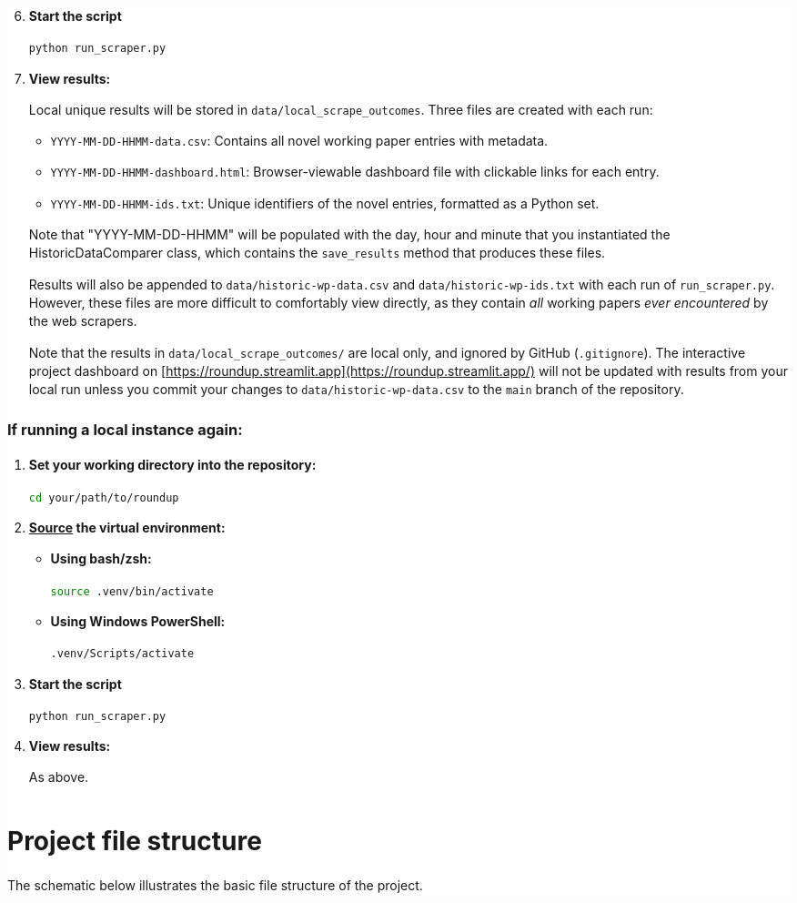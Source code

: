 6. **Start the script**
    ```sh
    python run_scraper.py
    ```

7. **View results:**

    Local unique results will be stored in `data/local_scrape_outcomes`. Three files are created with each run:

    - `YYYY-MM-DD-HHMM-data.csv`: Contains all novel working paper entries with metadata.

    - `YYYY-MM-DD-HHMM-dashboard.html`: Browser-viewable dashboard file with clickable links for each entry.

    - `YYYY-MM-DD-HHMM-ids.txt`: Unique identifiers of the novel entries, formatted as a Python set.
    
    Note that "YYYY-MM-DD-HHMM" will be populated with the day, hour and minute that you instantiated the HistoricDataComparer class, which contains the `save_results` method that produces these files.

    Results will also be appended to `data/historic-wp-data.csv` and `data/historic-wp-ids.txt` with each run of `run_scraper.py`. However, these files are more difficult to comfortably view directly, as they contain *all* working papers *ever encountered* by the web scrapers.

    Note that the results in `data/local_scrape_outcomes/` are local only, and ignored by GitHub (`.gitignore`). The interactive project dashboard on [https://roundup.streamlit.app](https://roundup.streamlit.app/) will not be updated with results from your local run unless you commit your changes to `data/historic-wp-data.csv` to the `main` branch of the repository.

### If running a local instance again:
1. **Set your working directory into the repository:**
   ```sh
   cd your/path/to/roundup
   ```

2. **[Source](https://docs.python.org/3/library/venv.html#how-venvs-work) the virtual environment:**

    - **Using bash/zsh:**
      ```sh
      source .venv/bin/activate
      ```

    - **Using Windows PowerShell:**
      ```sh
      .venv/Scripts/activate
      ```
      
3. **Start the script**
   ```sh
   python run_scraper.py
   ```

4. **View results:**

    As above.

# Project file structure
The schematic below illustrates the basic file structure of the project. 
